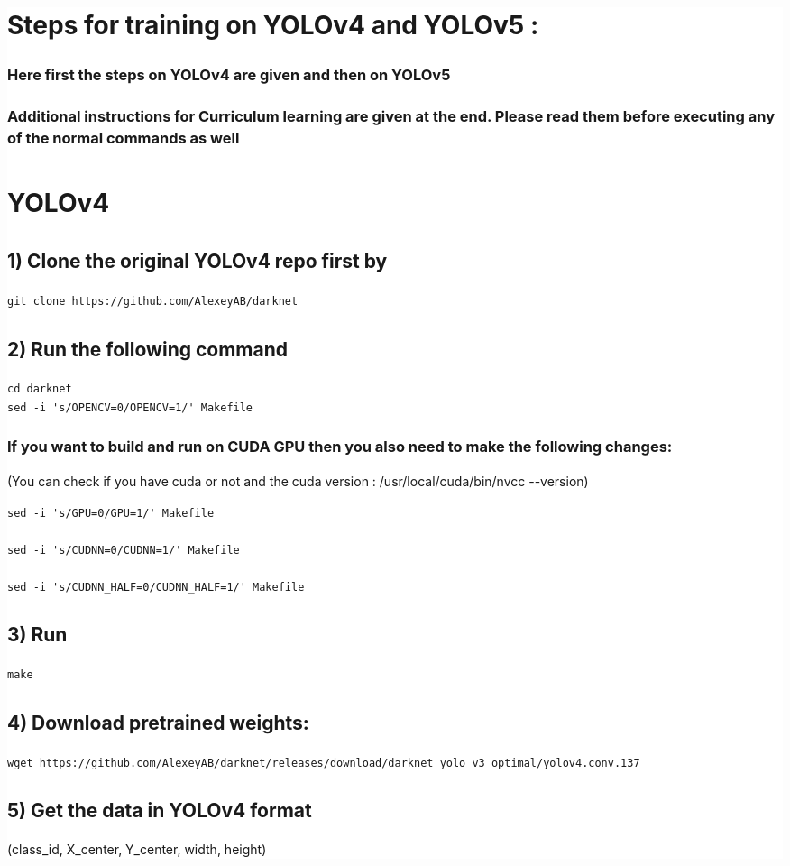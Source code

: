 # Steps for training on YOLOv4 and YOLOv5 : 

### Here first the steps on YOLOv4 are given and then on YOLOv5

### Additional instructions for Curriculum learning are given at the end. Please read them before executing any of the normal commands as well


# YOLOv4

## 1) Clone the original YOLOv4 repo first by
```
git clone https://github.com/AlexeyAB/darknet
```

## 2) Run the following command
```
cd darknet
sed -i 's/OPENCV=0/OPENCV=1/' Makefile
```
### If you want to build and run on CUDA GPU then you also need to make the following changes:

(You can check if you have cuda or not and the cuda version :
/usr/local/cuda/bin/nvcc --version)
```
sed -i 's/GPU=0/GPU=1/' Makefile

sed -i 's/CUDNN=0/CUDNN=1/' Makefile

sed -i 's/CUDNN_HALF=0/CUDNN_HALF=1/' Makefile
```


## 3) Run 
```
make
```
## 4) Download pretrained weights:
```
wget https://github.com/AlexeyAB/darknet/releases/download/darknet_yolo_v3_optimal/yolov4.conv.137
```
## 5) Get the data in YOLOv4 format
(class_id, X_center, Y_center, width, height)
